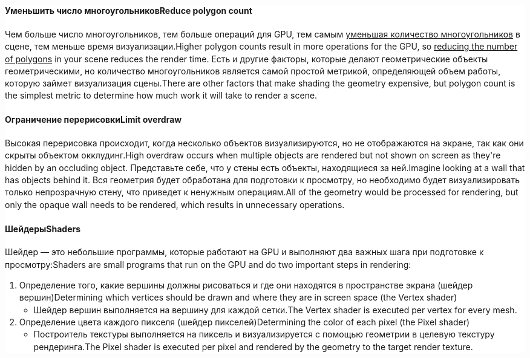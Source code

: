 #### <a name="reduce-polygon-count"></a><span data-ttu-id="4ed70-181">Уменьшить число многоугольников</span><span class="sxs-lookup"><span data-stu-id="4ed70-181">Reduce polygon count</span></span>

<span data-ttu-id="4ed70-182">Чем больше число многоугольников, тем больше операций для GPU, тем самым [уменьшая количество многоугольников](/dynamics365/mixed-reality/import-tool/optimize-models#performance-targets) в сцене, тем меньше время визуализации.</span><span class="sxs-lookup"><span data-stu-id="4ed70-182">Higher polygon counts result in more operations for the GPU, so [reducing the number of polygons](/dynamics365/mixed-reality/import-tool/optimize-models#performance-targets) in your scene reduces the render time.</span></span> <span data-ttu-id="4ed70-183">Есть и другие факторы, которые делают геометрические объекты геометрическими, но количество многоугольников является самой простой метрикой, определяющей объем работы, которую займет визуализация сцены.</span><span class="sxs-lookup"><span data-stu-id="4ed70-183">There are other factors that make shading the geometry expensive, but polygon count is the simplest metric to determine how much work it will take to render a scene.</span></span>

#### <a name="limit-overdraw"></a><span data-ttu-id="4ed70-184">Ограничение перерисовки</span><span class="sxs-lookup"><span data-stu-id="4ed70-184">Limit overdraw</span></span>

<span data-ttu-id="4ed70-185">Высокая перерисовка происходит, когда несколько объектов визуализируются, но не отображаются на экране, так как они скрыты объектом окклудинг.</span><span class="sxs-lookup"><span data-stu-id="4ed70-185">High overdraw occurs when multiple objects are rendered but not shown on screen as they're hidden by an occluding object.</span></span> <span data-ttu-id="4ed70-186">Представьте себе, что у стены есть объекты, находящиеся за ней.</span><span class="sxs-lookup"><span data-stu-id="4ed70-186">Imagine looking at a wall that has objects behind it.</span></span> <span data-ttu-id="4ed70-187">Вся геометрия будет обработана для подготовки к просмотру, но необходимо будет визуализировать только непрозрачную стену, что приведет к ненужным операциям.</span><span class="sxs-lookup"><span data-stu-id="4ed70-187">All of the geometry would be processed for rendering, but only the opaque wall needs to be rendered, which results in unnecessary operations.</span></span>

#### <a name="shaders"></a><span data-ttu-id="4ed70-188">Шейдеры</span><span class="sxs-lookup"><span data-stu-id="4ed70-188">Shaders</span></span>

<span data-ttu-id="4ed70-189">Шейдер — это небольшие программы, которые работают на GPU и выполняют два важных шага при подготовке к просмотру:</span><span class="sxs-lookup"><span data-stu-id="4ed70-189">Shaders are small programs that run on the GPU and do two important steps in rendering:</span></span>
1) <span data-ttu-id="4ed70-190">Определение того, какие вершины должны рисоваться и где они находятся в пространстве экрана (шейдер вершин)</span><span class="sxs-lookup"><span data-stu-id="4ed70-190">Determining which vertices should be drawn and where they are in screen space (the Vertex shader)</span></span>
    - <span data-ttu-id="4ed70-191">Шейдер вершин выполняется на вершину для каждой сетки.</span><span class="sxs-lookup"><span data-stu-id="4ed70-191">The Vertex shader is executed per vertex for every mesh.</span></span>
2) <span data-ttu-id="4ed70-192">Определение цвета каждого пикселя (шейдер пикселей)</span><span class="sxs-lookup"><span data-stu-id="4ed70-192">Determining the color of each pixel (the Pixel shader)</span></span>
    - <span data-ttu-id="4ed70-193">Построитель текстуры выполняется на пиксель и визуализируется с помощью геометрии в целевую текстуру рендеринга.</span><span class="sxs-lookup"><span data-stu-id="4ed70-193">The Pixel shader is executed per pixel and rendered by the geometry to the target render texture.</span></span>
